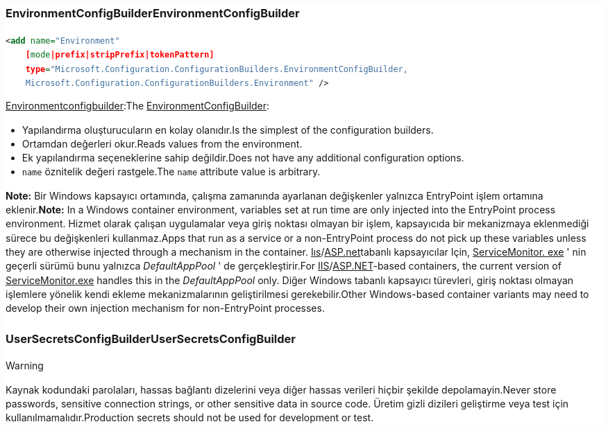 ### <a name="environmentconfigbuilder"></a><span data-ttu-id="ee0b2-213">EnvironmentConfigBuilder</span><span class="sxs-lookup"><span data-stu-id="ee0b2-213">EnvironmentConfigBuilder</span></span>

```xml
<add name="Environment"
    [mode|prefix|stripPrefix|tokenPattern] 
    type="Microsoft.Configuration.ConfigurationBuilders.EnvironmentConfigBuilder,
    Microsoft.Configuration.ConfigurationBuilders.Environment" />
```

<span data-ttu-id="ee0b2-214">[Environmentconfigbuilder](https://www.nuget.org/packages/Microsoft.Configuration.ConfigurationBuilders.Environment/):</span><span class="sxs-lookup"><span data-stu-id="ee0b2-214">The [EnvironmentConfigBuilder](https://www.nuget.org/packages/Microsoft.Configuration.ConfigurationBuilders.Environment/):</span></span>

* <span data-ttu-id="ee0b2-215">Yapılandırma oluşturucuların en kolay olanıdır.</span><span class="sxs-lookup"><span data-stu-id="ee0b2-215">Is the simplest of the configuration builders.</span></span>
* <span data-ttu-id="ee0b2-216">Ortamdan değerleri okur.</span><span class="sxs-lookup"><span data-stu-id="ee0b2-216">Reads values from the environment.</span></span>
* <span data-ttu-id="ee0b2-217">Ek yapılandırma seçeneklerine sahip değildir.</span><span class="sxs-lookup"><span data-stu-id="ee0b2-217">Does not have any additional configuration options.</span></span>
* <span data-ttu-id="ee0b2-218">`name` öznitelik değeri rastgele.</span><span class="sxs-lookup"><span data-stu-id="ee0b2-218">The `name` attribute value is arbitrary.</span></span>

<span data-ttu-id="ee0b2-219">**Note:** Bir Windows kapsayıcı ortamında, çalışma zamanında ayarlanan değişkenler yalnızca EntryPoint işlem ortamına eklenir.</span><span class="sxs-lookup"><span data-stu-id="ee0b2-219">**Note:** In a Windows container environment, variables set at run time are only injected into the EntryPoint process environment.</span></span> <span data-ttu-id="ee0b2-220">Hizmet olarak çalışan uygulamalar veya giriş noktası olmayan bir işlem, kapsayıcıda bir mekanizmaya eklenmediği sürece bu değişkenleri kullanmaz.</span><span class="sxs-lookup"><span data-stu-id="ee0b2-220">Apps that run as a service or a non-EntryPoint process do not pick up these variables unless they are otherwise injected through a mechanism in the container.</span></span> <span data-ttu-id="ee0b2-221">[Iıs](https://github.com/Microsoft/iis-docker/pull/41)/[ASP.net](https://github.com/Microsoft/aspnet-docker)tabanlı kapsayıcılar Için, [ServiceMonitor. exe](https://github.com/Microsoft/iis-docker/pull/41) ' nin geçerli sürümü bunu yalnızca *DefaultAppPool* ' de gerçekleştirir.</span><span class="sxs-lookup"><span data-stu-id="ee0b2-221">For [IIS](https://github.com/Microsoft/iis-docker/pull/41)/[ASP.NET](https://github.com/Microsoft/aspnet-docker)-based containers, the current version of [ServiceMonitor.exe](https://github.com/Microsoft/iis-docker/pull/41) handles this in the *DefaultAppPool* only.</span></span> <span data-ttu-id="ee0b2-222">Diğer Windows tabanlı kapsayıcı türevleri, giriş noktası olmayan işlemlere yönelik kendi ekleme mekanizmalarının geliştirilmesi gerekebilir.</span><span class="sxs-lookup"><span data-stu-id="ee0b2-222">Other Windows-based container variants may need to develop their own injection mechanism for non-EntryPoint processes.</span></span>

### <a name="usersecretsconfigbuilder"></a><span data-ttu-id="ee0b2-223">UserSecretsConfigBuilder</span><span class="sxs-lookup"><span data-stu-id="ee0b2-223">UserSecretsConfigBuilder</span></span>

> [!WARNING]
> <span data-ttu-id="ee0b2-224">Kaynak kodundaki parolaları, hassas bağlantı dizelerini veya diğer hassas verileri hiçbir şekilde depolamayin.</span><span class="sxs-lookup"><span data-stu-id="ee0b2-224">Never store passwords, sensitive connection strings, or other sensitive data in source code.</span></span> <span data-ttu-id="ee0b2-225">Üretim gizli dizileri geliştirme veya test için kullanılmamalıdır.</span><span class="sxs-lookup"><span data-stu-id="ee0b2-225">Production secrets should not be used for development or test.</span></span>
